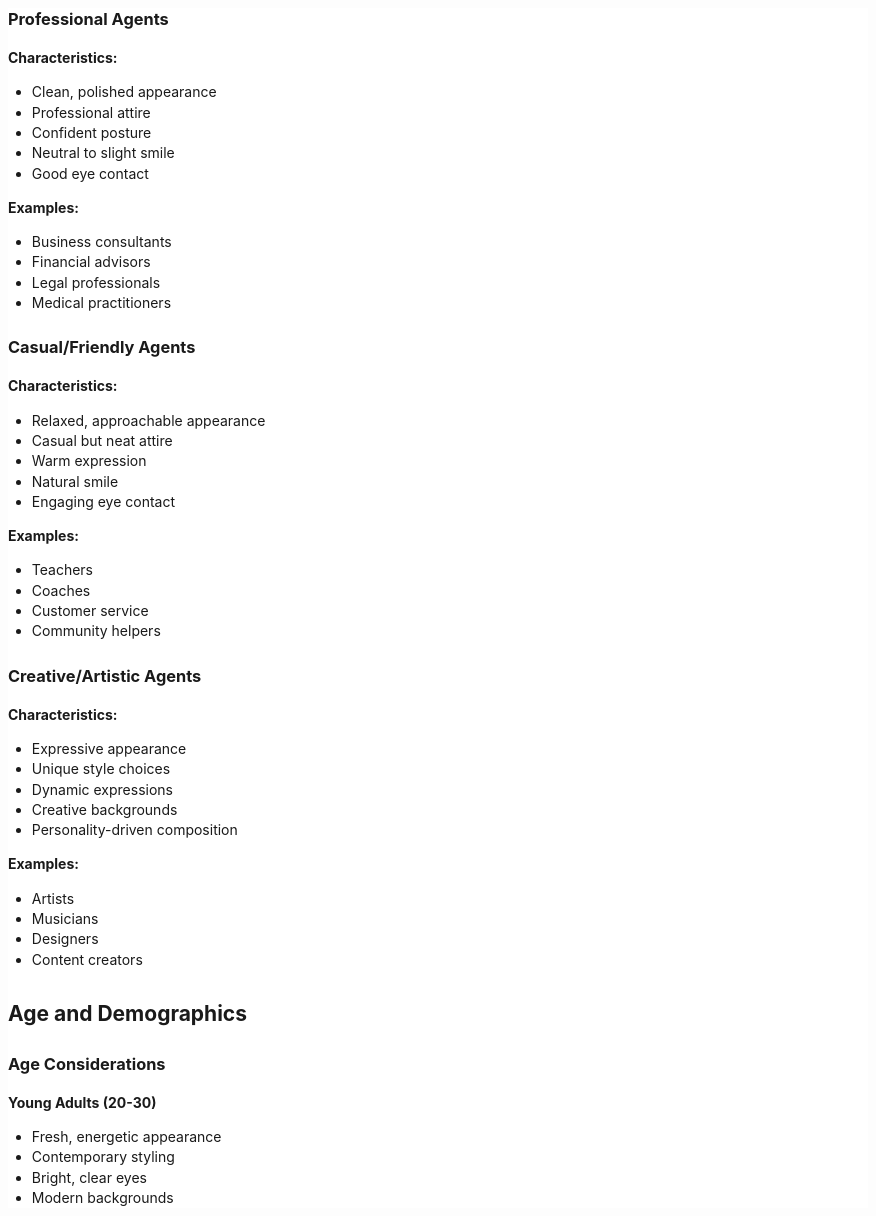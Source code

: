 ### Professional Agents

**Characteristics:**
- Clean, polished appearance
- Professional attire
- Confident posture
- Neutral to slight smile
- Good eye contact

**Examples:**
- Business consultants
- Financial advisors
- Legal professionals
- Medical practitioners

### Casual/Friendly Agents

**Characteristics:**
- Relaxed, approachable appearance
- Casual but neat attire
- Warm expression
- Natural smile
- Engaging eye contact

**Examples:**
- Teachers
- Coaches
- Customer service
- Community helpers

### Creative/Artistic Agents

**Characteristics:**
- Expressive appearance
- Unique style choices
- Dynamic expressions
- Creative backgrounds
- Personality-driven composition

**Examples:**
- Artists
- Musicians
- Designers
- Content creators

## Age and Demographics

### Age Considerations

**Young Adults (20-30)**
- Fresh, energetic appearance
- Contemporary styling
- Bright, clear eyes
- Modern backgrounds

